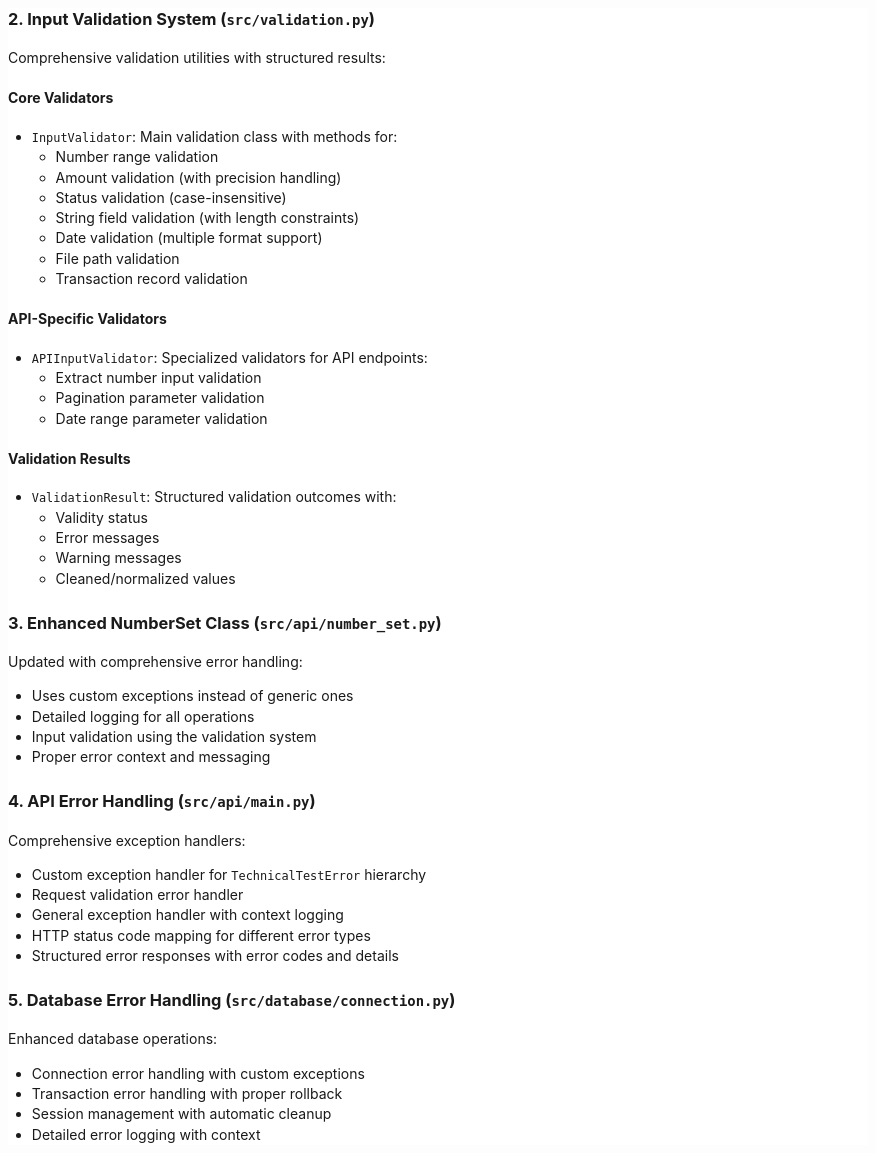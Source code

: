 ### 2. Input Validation System (`src/validation.py`)

Comprehensive validation utilities with structured results:

#### Core Validators
- `InputValidator`: Main validation class with methods for:
  - Number range validation
  - Amount validation (with precision handling)
  - Status validation (case-insensitive)
  - String field validation (with length constraints)
  - Date validation (multiple format support)
  - File path validation
  - Transaction record validation

#### API-Specific Validators
- `APIInputValidator`: Specialized validators for API endpoints:
  - Extract number input validation
  - Pagination parameter validation
  - Date range parameter validation

#### Validation Results
- `ValidationResult`: Structured validation outcomes with:
  - Validity status
  - Error messages
  - Warning messages
  - Cleaned/normalized values

### 3. Enhanced NumberSet Class (`src/api/number_set.py`)

Updated with comprehensive error handling:
- Uses custom exceptions instead of generic ones
- Detailed logging for all operations
- Input validation using the validation system
- Proper error context and messaging

### 4. API Error Handling (`src/api/main.py`)

Comprehensive exception handlers:
- Custom exception handler for `TechnicalTestError` hierarchy
- Request validation error handler
- General exception handler with context logging
- HTTP status code mapping for different error types
- Structured error responses with error codes and details

### 5. Database Error Handling (`src/database/connection.py`)

Enhanced database operations:
- Connection error handling with custom exceptions
- Transaction error handling with proper rollback
- Session management with automatic cleanup
- Detailed error logging with context
